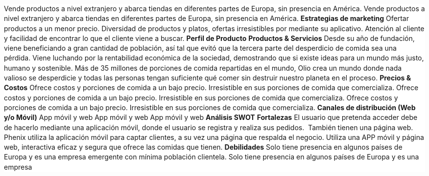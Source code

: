 <td>Vende productos a nivel extranjero y abarca tiendas en diferentes
partes de Europa, sin presencia en América.</td>
<td>Vende productos a nivel extranjero y abarca tiendas en diferentes
partes de Europa, sin presencia en América.</td>
</tr>
<tr class="odd">
<td><strong>Estrategias de marketing</strong></td>
<td>Ofertar productos a un menor precio.</td>
<td>Diversidad de productos y platos, ofertas irresistibles por mediante
su aplicativo.</td>
<td>Atención al cliente y facilidad de encontrar lo que el cliente viene
a buscar.</td>
</tr>
<tr class="even">
<td rowspan="3"><strong>Perfil de Producto</strong></td>
<td><strong>Productos &amp; Servicios</strong></td>
<td>Desde su año de fundación, viene beneficiando a gran cantidad de
población, así tal que evitó que la tercera parte del desperdicio de
comida sea una pérdida.</td>
<td>Viene luchando por la rentabilidad económica de la sociedad,
demostrando que si existe ideas para un mundo más justo, humano y
sostenible.</td>
<td>Más de 35 millones de porciones de comida repartidas en el mundo,
Olio crea un mundo donde nada valioso se desperdicie y todas las
personas tengan suficiente qué comer sin destruir nuestro planeta en el
proceso.</td>
</tr>
<tr class="odd">
<td><strong>Precios &amp; Costos</strong></td>
<td>Ofrece costos y porciones de comida a un bajo precio. Irresistible
en sus porciones de comida que comercializa.</td>
<td>Ofrece costos y porciones de comida a un bajo precio. Irresistible
en sus porciones de comida que comercializa.</td>
<td>Ofrece costos y porciones de comida a un bajo precio. Irresistible
en sus porciones de comida que comercializa.</td>
</tr>
<tr class="even">
<td><strong>Canales de distribución (Web y/o Móvil)</strong></td>
<td>App móvil y web</td>
<td>App móvil y web</td>
<td>App móvil y web</td>
</tr>
<tr class="odd">
<td rowspan="5"><strong>Análisis SWOT</strong></td>
<td></td>
<td></td>
<td></td>
<td></td>
</tr>
<tr class="even">
<td><strong>Fortalezas</strong></td>
<td>El usuario que pretenda acceder debe de hacerlo mediante una
aplicación móvil, donde el usuario se registra y realiza sus pedidos. 
También tienen una página web.</td>
<td>Phenix utiliza la aplicación móvil para captar clientes, a su vez
una página que respalda el negocio.</td>
<td>Utiliza una APP móvil y página web, interactiva eficaz y segura que
ofrece las comidas que tienen.</td>
</tr>
<tr class="odd">
<td><strong>Debilidades</strong></td>
<td>Solo tiene presencia en algunos países de Europa y es una empresa
emergente con mínima población clientela.</td>
<td>Solo tiene presencia en algunos países de Europa y es una empresa